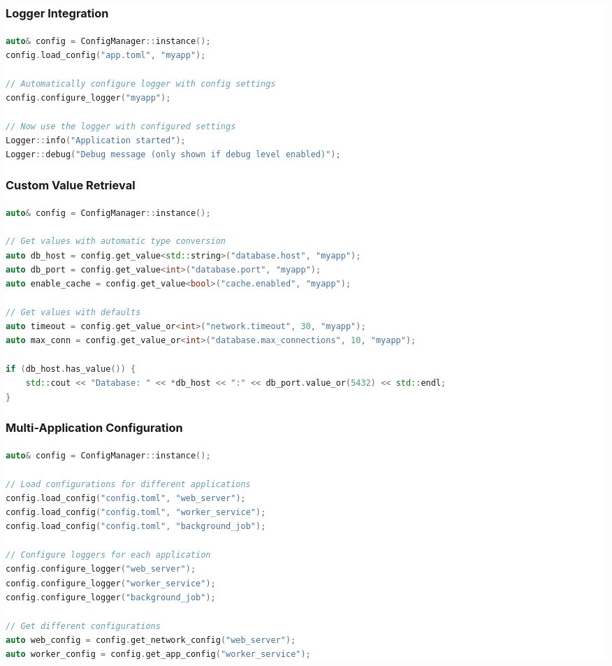 ### Logger Integration

```cpp
auto& config = ConfigManager::instance();
config.load_config("app.toml", "myapp");

// Automatically configure logger with config settings
config.configure_logger("myapp");

// Now use the logger with configured settings
Logger::info("Application started");
Logger::debug("Debug message (only shown if debug level enabled)");
```

### Custom Value Retrieval

```cpp
auto& config = ConfigManager::instance();

// Get values with automatic type conversion
auto db_host = config.get_value<std::string>("database.host", "myapp");
auto db_port = config.get_value<int>("database.port", "myapp");
auto enable_cache = config.get_value<bool>("cache.enabled", "myapp");

// Get values with defaults
auto timeout = config.get_value_or<int>("network.timeout", 30, "myapp");
auto max_conn = config.get_value_or<int>("database.max_connections", 10, "myapp");

if (db_host.has_value()) {
    std::cout << "Database: " << *db_host << ":" << db_port.value_or(5432) << std::endl;
}
```

### Multi-Application Configuration

```cpp
auto& config = ConfigManager::instance();

// Load configurations for different applications
config.load_config("config.toml", "web_server");
config.load_config("config.toml", "worker_service");
config.load_config("config.toml", "background_job");

// Configure loggers for each application
config.configure_logger("web_server");
config.configure_logger("worker_service");
config.configure_logger("background_job");

// Get different configurations
auto web_config = config.get_network_config("web_server");
auto worker_config = config.get_app_config("worker_service");
```
